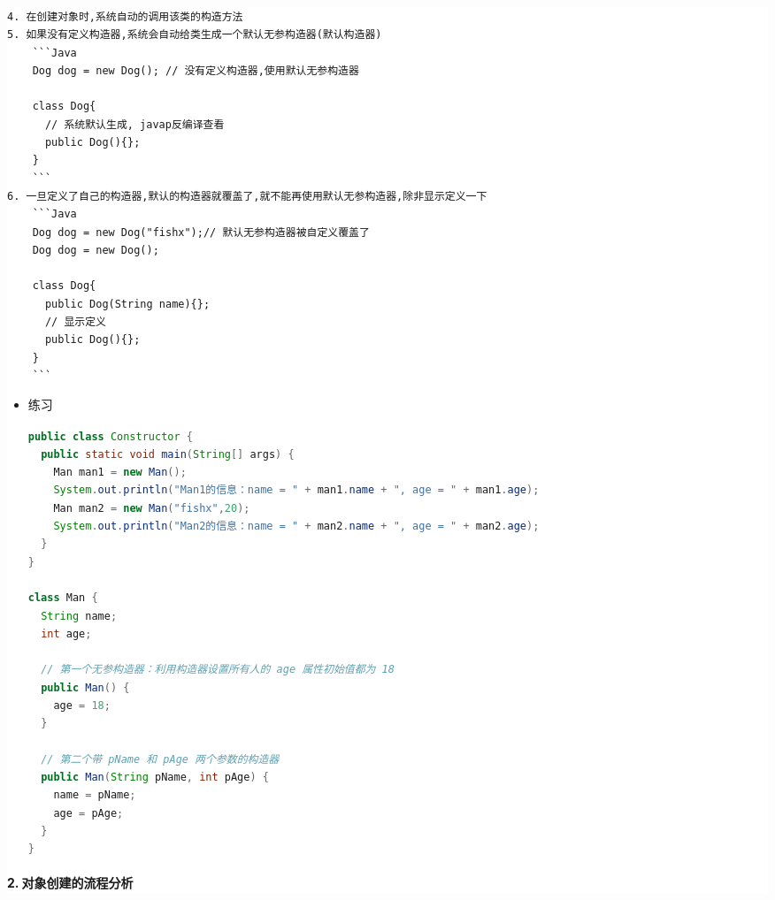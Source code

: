     4. 在创建对象时,系统自动的调用该类的构造方法
    5. 如果没有定义构造器,系统会自动给类生成一个默认无参构造器(默认构造器)
        ```Java
        Dog dog = new Dog(); // 没有定义构造器,使用默认无参构造器
        
        class Dog{
          // 系统默认生成, javap反编译查看
          public Dog(){};
        }
        ```
    6. 一旦定义了自己的构造器,默认的构造器就覆盖了,就不能再使用默认无参构造器,除非显示定义一下
        ```Java
        Dog dog = new Dog("fishx");// 默认无参构造器被自定义覆盖了
        Dog dog = new Dog(); 
        
        class Dog{
          public Dog(String name){};
          // 显示定义
          public Dog(){};
        }
        ```
* 练习
    ```Java
    public class Constructor {
      public static void main(String[] args) {
        Man man1 = new Man();
        System.out.println("Man1的信息：name = " + man1.name + ", age = " + man1.age);
        Man man2 = new Man("fishx",20);
        System.out.println("Man2的信息：name = " + man2.name + ", age = " + man2.age);
      }
    }
    
    class Man {
      String name;
      int age;
      
      // 第一个无参构造器：利用构造器设置所有人的 age 属性初始值都为 18
      public Man() {
        age = 18;
      }
    
      // 第二个带 pName 和 pAge 两个参数的构造器
      public Man(String pName, int pAge) {
        name = pName;
        age = pAge;
      }
    }
    ```
#### 2. 对象创建的流程分析